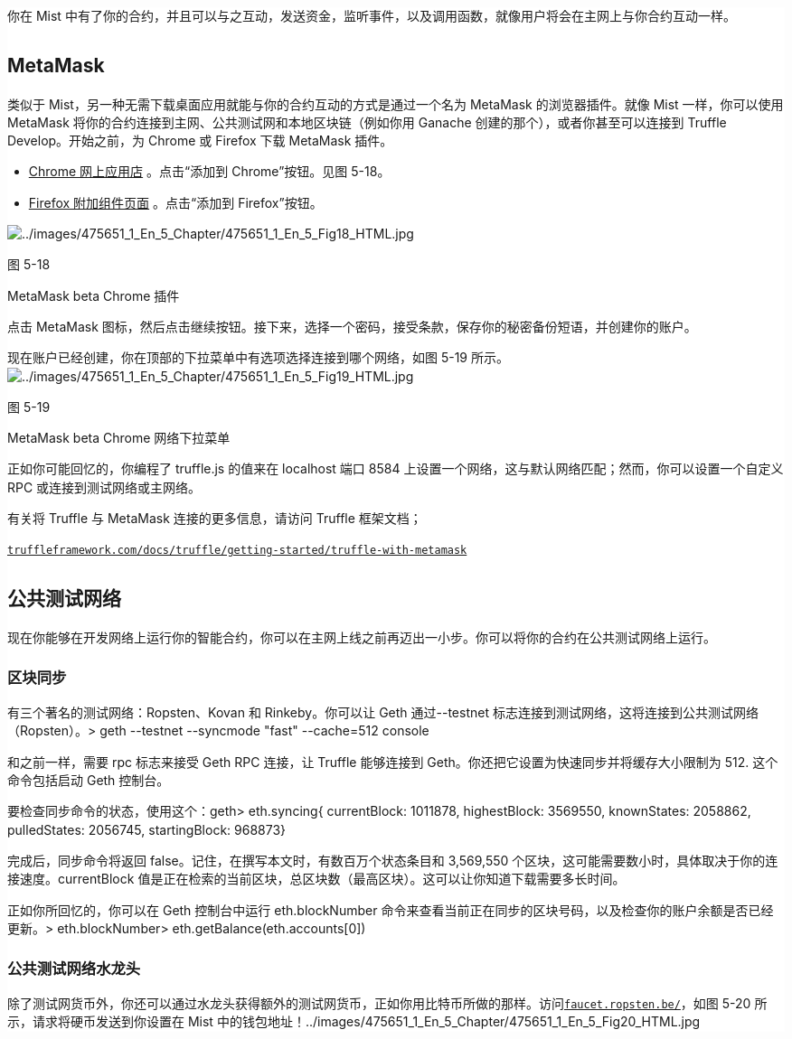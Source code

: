 你在 Mist 中有了你的合约，并且可以与之互动，发送资金，监听事件，以及调用函数，就像用户将会在主网上与你合约互动一样。

## MetaMask

类似于 Mist，另一种无需下载桌面应用就能与你的合约互动的方式是通过一个名为 MetaMask 的浏览器插件。就像 Mist 一样，你可以使用 MetaMask 将你的合约连接到主网、公共测试网和本地区块链（例如你用 Ganache 创建的那个），或者你甚至可以连接到 Truffle Develop。开始之前，为 Chrome 或 Firefox 下载 MetaMask 插件。

+   [Chrome 网上应用店](https://chrome.google.com/webstore/detail/metamask/nkbihfbeogaeaoehlefnkodbefgpgknn) 。点击“添加到 Chrome”按钮。见图 5-18。

+   [Firefox 附加组件页面](https://addons.mozilla.org/en-US/firefox/addon/ether-metamask) 。点击“添加到 Firefox”按钮。

![../images/475651_1_En_5_Chapter/475651_1_En_5_Fig18_HTML.jpg](img/475651_1_En_5_Fig18_HTML.jpg)

图 5-18

MetaMask beta Chrome 插件

点击 MetaMask 图标，然后点击继续按钮。接下来，选择一个密码，接受条款，保存你的秘密备份短语，并创建你的账户。

现在账户已经创建，你在顶部的下拉菜单中有选项选择连接到哪个网络，如图 5-19 所示。![../images/475651_1_En_5_Chapter/475651_1_En_5_Fig19_HTML.jpg](img/475651_1_En_5_Fig19_HTML.jpg)

图 5-19

MetaMask beta Chrome 网络下拉菜单

正如你可能回忆的，你编程了 truffle.js 的值来在 localhost 端口 8584 上设置一个网络，这与默认网络匹配；然而，你可以设置一个自定义 RPC 或连接到测试网络或主网络。

有关将 Truffle 与 MetaMask 连接的更多信息，请访问 Truffle 框架文档；

[`truffleframework.com/docs/truffle/getting-started/truffle-with-metamask`](https://truffleframework.com/docs/truffle/getting-started/truffle-with-metamask)

## 公共测试网络

现在你能够在开发网络上运行你的智能合约，你可以在主网上线之前再迈出一小步。你可以将你的合约在公共测试网络上运行。

### 区块同步

有三个著名的测试网络：Ropsten、Kovan 和 Rinkeby。你可以让 Geth 通过--testnet 标志连接到测试网络，这将连接到公共测试网络（Ropsten）。> geth --testnet --syncmode "fast" --cache=512 console

和之前一样，需要 rpc 标志来接受 Geth RPC 连接，让 Truffle 能够连接到 Geth。你还把它设置为快速同步并将缓存大小限制为 512\. 这个命令包括启动 Geth 控制台。

要检查同步命令的状态，使用这个：geth> eth.syncing{    currentBlock: 1011878,    highestBlock: 3569550,    knownStates: 2058862,    pulledStates: 2056745,    startingBlock: 968873}

完成后，同步命令将返回 false。记住，在撰写本文时，有数百万个状态条目和 3,569,550 个区块，这可能需要数小时，具体取决于你的连接速度。currentBlock 值是正在检索的当前区块，总区块数（最高区块）。这可以让你知道下载需要多长时间。

正如你所回忆的，你可以在 Geth 控制台中运行 eth.blockNumber 命令来查看当前正在同步的区块号码，以及检查你的账户余额是否已经更新。> eth.blockNumber> eth.getBalance(eth.accounts[0])

### 公共测试网络水龙头

除了测试网货币外，你还可以通过水龙头获得额外的测试网货币，正如你用比特币所做的那样。访问[`faucet.ropsten.be/`](https://faucet.ropsten.be/)，如图 5-20 所示，请求将硬币发送到你设置在 Mist 中的钱包地址！../images/475651_1_En_5_Chapter/475651_1_En_5_Fig20_HTML.jpg
